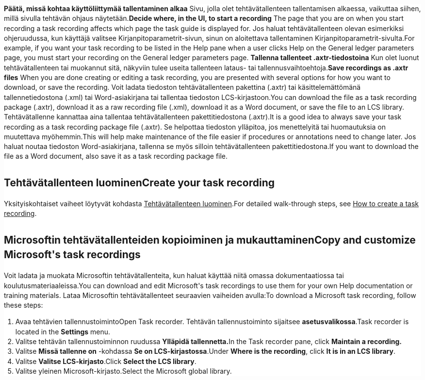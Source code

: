 <span data-ttu-id="dcfc8-188">**Päätä, missä kohtaa käyttöliittymää tallentaminen alkaa** Sivu, jolla olet tehtävätallenteen tallentamisen alkaessa, vaikuttaa siihen, millä sivulla tehtävän ohjaus näytetään.</span><span class="sxs-lookup"><span data-stu-id="dcfc8-188">**Decide where, in the UI, to start a recording** The page that you are on when you start recording a task recording affects which page the task guide is displayed for.</span></span> <span data-ttu-id="dcfc8-189">Jos haluat tehtävätallenteen olevan esimerkiksi ohjeruudussa, kun käyttäjä valitsee Kirjanpitoparametrit-sivun, sinun on aloitettava tallentaminen Kirjanpitoparametrit-sivulta.</span><span class="sxs-lookup"><span data-stu-id="dcfc8-189">For example, if you want your task recording to be listed in the Help pane when a user clicks Help on the General ledger parameters page, you must start your recording on the General ledger parameters page.</span></span> <span data-ttu-id="dcfc8-190">**Tallenna tallenteet .axtr-tiedostoina** Kun olet luonut tehtävätallenteen tai muokannut sitä, näkyviin tulee useita tallenteen lataus- tai tallennusvaihtoehtoja.</span><span class="sxs-lookup"><span data-stu-id="dcfc8-190">**Save recordings as .axtr files** When you are done creating or editing a task recording, you are presented with several options for how you want to download, or save the recording.</span></span> <span data-ttu-id="dcfc8-191">Voit ladata tiedoston tehtävätallenteen pakettina (.axtr) tai käsittelemättömänä tallennetiedostona (.xml) tai Word-asiakirjana tai tallentaa tiedoston LCS-kirjastoon.</span><span class="sxs-lookup"><span data-stu-id="dcfc8-191">You can download the file as a task recording package (.axtr), download it as a raw recording file (.xml), download it as a Word document, or save the file to an LCS library.</span></span> <span data-ttu-id="dcfc8-192">Tehtävätallenne kannattaa aina tallentaa tehtävätallenteen pakettitiedostona (.axtr).</span><span class="sxs-lookup"><span data-stu-id="dcfc8-192">It is a good idea to always save your task recording as a task recording package file (.axtr).</span></span> <span data-ttu-id="dcfc8-193">Se helpottaa tiedoston ylläpitoa, jos menettelyitä tai huomautuksia on muutettava myöhemmin.</span><span class="sxs-lookup"><span data-stu-id="dcfc8-193">This will help make maintenance of the file easier if procedures or annotations need to change later.</span></span> <span data-ttu-id="dcfc8-194">Jos haluat noutaa tiedoston Word-asiakirjana, tallenna se myös silloin tehtävätallenteen pakettitiedostona.</span><span class="sxs-lookup"><span data-stu-id="dcfc8-194">If you want to download the file as a Word document, also save it as a task recording package file.</span></span>

## <a name="create-your-task-recording"></a><span data-ttu-id="dcfc8-195">Tehtävätallenteen luominen</span><span class="sxs-lookup"><span data-stu-id="dcfc8-195">Create your task recording</span></span>
<span data-ttu-id="dcfc8-196">Yksityiskohtaiset vaiheet löytyvät kohdasta [Tehtävätallenteen luominen](task-recorder.md).</span><span class="sxs-lookup"><span data-stu-id="dcfc8-196">For detailed walk-through steps, see [How to create a task recording](task-recorder.md).</span></span>

## <a name="copy-and-customize-microsofts-task-recordings"></a><span data-ttu-id="dcfc8-197">Microsoftin tehtävätallenteiden kopioiminen ja mukauttaminen</span><span class="sxs-lookup"><span data-stu-id="dcfc8-197">Copy and customize Microsoft's task recordings</span></span>
<span data-ttu-id="dcfc8-198">Voit ladata ja muokata Microsoftin tehtävätallenteita, kun haluat käyttää niitä omassa dokumentaatiossa tai koulutusmateriaaleissa.</span><span class="sxs-lookup"><span data-stu-id="dcfc8-198">You can download and edit Microsoft's task recordings to use them for your own Help documentation or training materials.</span></span> <span data-ttu-id="dcfc8-199">Lataa Microsoftin tehtävätallenteet seuraavien vaiheiden avulla:</span><span class="sxs-lookup"><span data-stu-id="dcfc8-199">To download a Microsoft task recording, follow these steps:</span></span>

1.  <span data-ttu-id="dcfc8-200">Avaa tehtävien tallennustoiminto</span><span class="sxs-lookup"><span data-stu-id="dcfc8-200">Open Task recorder.</span></span> <span data-ttu-id="dcfc8-201">Tehtävän tallennustoiminto sijaitsee **asetusvalikossa**.</span><span class="sxs-lookup"><span data-stu-id="dcfc8-201">Task recorder is located in the **Settings** menu.</span></span>
2.  <span data-ttu-id="dcfc8-202">Valitse tehtävän tallennustoiminnon ruudussa **Ylläpidä tallennetta.**</span><span class="sxs-lookup"><span data-stu-id="dcfc8-202">In the Task recorder pane, click **Maintain a recording.**</span></span>
3.  <span data-ttu-id="dcfc8-203">Valitse **Missä tallenne on** -kohdassa **Se on LCS-kirjastossa**.</span><span class="sxs-lookup"><span data-stu-id="dcfc8-203">Under **Where is the recording**, click **It is in an LCS library**.</span></span>
4.  <span data-ttu-id="dcfc8-204">Valitse **Valitse LCS-kirjasto**.</span><span class="sxs-lookup"><span data-stu-id="dcfc8-204">Click **Select the LCS library**.</span></span>
5.  <span data-ttu-id="dcfc8-205">Valitse yleinen Microsoft-kirjasto.</span><span class="sxs-lookup"><span data-stu-id="dcfc8-205">Select the Microsoft global library.</span></span>